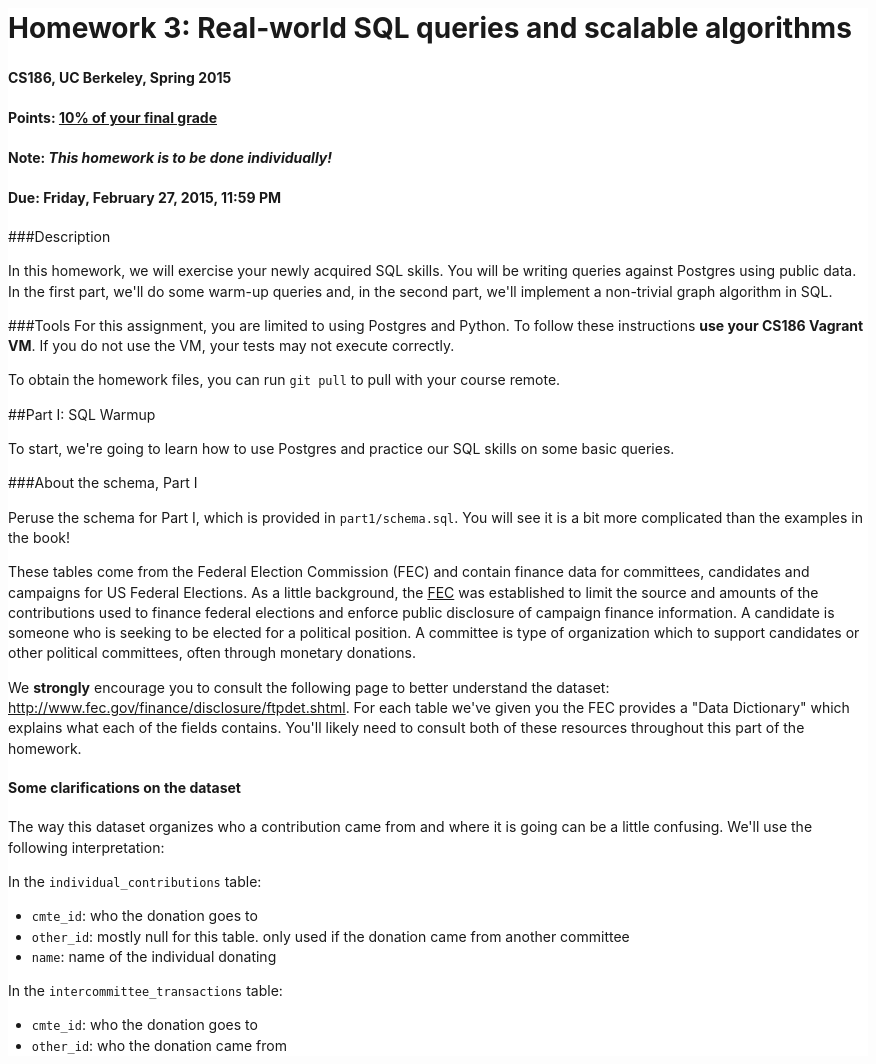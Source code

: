 # Homework 3: Real-world SQL queries and scalable algorithms
#### CS186, UC Berkeley, Spring 2015
#### Points: [10% of your final grade](https://sites.google.com/site/cs186spring2015/home/basic-information)
#### Note: *This homework is to be done individually!*
#### Due: Friday, February 27, 2015, 11:59 PM

###Description

In this homework, we will exercise your newly acquired SQL skills.   You will be writing queries against Postgres using public data.  In the first part, we'll do some warm-up queries and, in the second part, we'll implement a non-trivial graph algorithm in SQL.

###Tools
For this assignment, you are limited to using Postgres and Python.  To follow these instructions **use your CS186 Vagrant VM**. If you do not use the VM, your tests may not execute correctly.

To obtain the homework files, you can run `git pull` to pull with your course remote.

##Part I: SQL Warmup

To start, we're going to learn how to use Postgres and practice our SQL skills on some basic queries.

###About the schema, Part I

Peruse the schema for Part I, which is provided in `part1/schema.sql`.  You will see it is a bit more complicated than the examples in the book!

These tables come from the Federal Election Commission (FEC) and contain finance data for committees, candidates and campaigns for US Federal Elections. As a little background, the [FEC](http://www.fec.gov/ans/answers_general.shtml#What_does_the_FEC_do) was established to limit the source and amounts of the contributions used to finance federal elections and enforce public disclosure of campaign finance information. A candidate is someone who is seeking to be elected for a political position. A committee is type of organization which to support candidates or other political committees, often through monetary donations.

We **strongly** encourage you to consult the following page to better understand the dataset: http://www.fec.gov/finance/disclosure/ftpdet.shtml. For each table we've given you the FEC provides a "Data Dictionary" which explains what each of the fields contains. You'll likely need to consult both of these resources throughout this part of the homework.

#### Some clarifications on the dataset
The way this dataset organizes who a contribution came from and where it is going can be a little confusing. We'll use the following interpretation:

In the `individual_contributions` table:
 * `cmte_id`: who the donation goes to
 * `other_id`: mostly null for this table. only used if the donation came from another committee
 * `name`: name of the individual donating

In the `intercommittee_transactions` table:
 * `cmte_id`: who the donation goes to
 * `other_id`: who the donation came from
